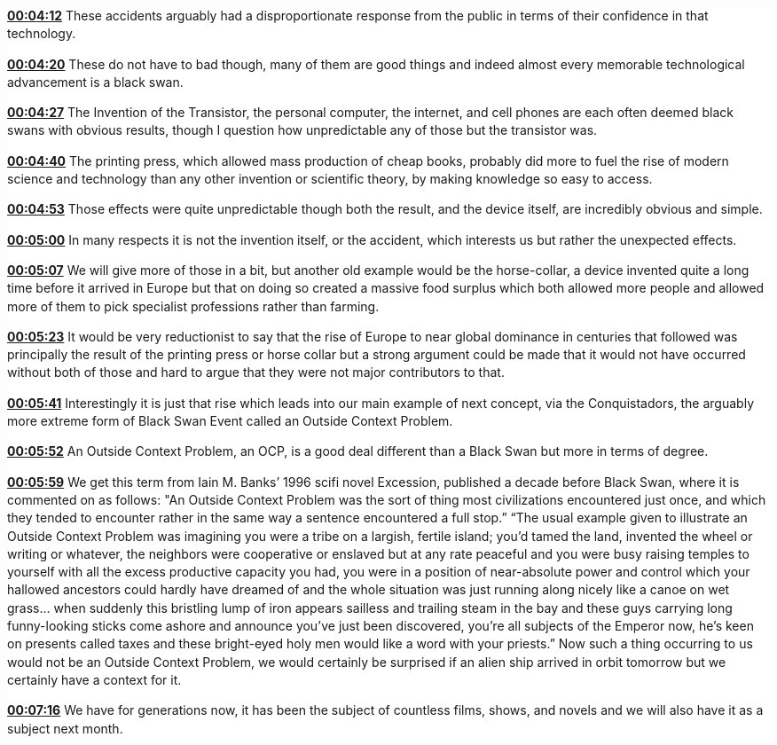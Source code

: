 **[00:04:12](https://youtube.com/watch?v=AHvLuhjfAyA&t=00h04m12s)**  These accidents arguably had a disproportionate response from the public in terms of their confidence in that technology. 

**[00:04:20](https://youtube.com/watch?v=AHvLuhjfAyA&t=00h04m20s)**  These do not have to bad though, many of them are good things and indeed almost every memorable technological advancement is a black swan. 

**[00:04:27](https://youtube.com/watch?v=AHvLuhjfAyA&t=00h04m27s)**  The Invention of the Transistor, the personal computer, the internet, and cell phones are each often deemed black swans with obvious results, though I question how unpredictable any of those but the transistor was. 

**[00:04:40](https://youtube.com/watch?v=AHvLuhjfAyA&t=00h04m40s)**  The printing press, which allowed mass production of cheap books, probably did more to fuel the rise of modern science and technology than any other invention or scientific theory, by making knowledge so easy to access. 

**[00:04:53](https://youtube.com/watch?v=AHvLuhjfAyA&t=00h04m53s)**  Those effects were quite unpredictable though both the result, and the device itself, are incredibly obvious and simple. 

**[00:05:00](https://youtube.com/watch?v=AHvLuhjfAyA&t=00h05m00s)**  In many respects it is not the invention itself, or the accident, which interests us but rather the unexpected effects. 

**[00:05:07](https://youtube.com/watch?v=AHvLuhjfAyA&t=00h05m07s)**  We will give more of those in a bit, but another old example would be the horse-collar, a device invented quite a long time before it arrived in Europe but that on doing so created a massive food surplus which both allowed more people and allowed more of them to pick specialist professions rather than farming. 

**[00:05:23](https://youtube.com/watch?v=AHvLuhjfAyA&t=00h05m23s)**  It would be very reductionist to say that the rise of Europe to near global dominance in centuries that followed was principally the result of the printing press or horse collar but a strong argument could be made that it would not have occurred without both of those and hard to argue that they were not major contributors to that. 

**[00:05:41](https://youtube.com/watch?v=AHvLuhjfAyA&t=00h05m41s)**  Interestingly it is just that rise which leads into our main example of next concept, via the Conquistadors, the arguably more extreme form of Black Swan Event called an Outside Context Problem. 

**[00:05:52](https://youtube.com/watch?v=AHvLuhjfAyA&t=00h05m52s)**  An Outside Context Problem, an OCP, is a good deal different than a Black Swan but more in terms of degree. 

**[00:05:59](https://youtube.com/watch?v=AHvLuhjfAyA&t=00h05m59s)**  We get this term from Iain M. Banks’ 1996 scifi novel Excession, published a decade before Black Swan, where it is commented on as follows: "An Outside Context Problem was the sort of thing most civilizations encountered just once, and which they tended to encounter rather in the same way a sentence encountered a full stop.” “The usual example given to illustrate an Outside Context Problem was imagining you were a tribe on a largish, fertile island; you’d tamed the land, invented the wheel or writing or whatever, the neighbors were cooperative or enslaved but at any rate peaceful and you were busy raising temples to yourself with all the excess productive capacity you had, you were in a position of near-absolute power and control which your hallowed ancestors could hardly have dreamed of and the whole situation was just running along nicely like a canoe on wet grass… when suddenly this bristling lump of iron appears sailless and trailing steam in the bay and these guys carrying long funny-looking sticks come ashore and announce you’ve just been discovered, you’re all subjects of the Emperor now, he’s keen on presents called taxes and these bright-eyed holy men would like a word with your priests.” Now such a thing occurring to us would not be an Outside Context Problem, we would certainly be surprised if an alien ship arrived in orbit tomorrow but we certainly have a context for it. 

**[00:07:16](https://youtube.com/watch?v=AHvLuhjfAyA&t=00h07m16s)**  We have for generations now, it has been the subject of countless films, shows, and novels and we will also have it as a subject next month. 
